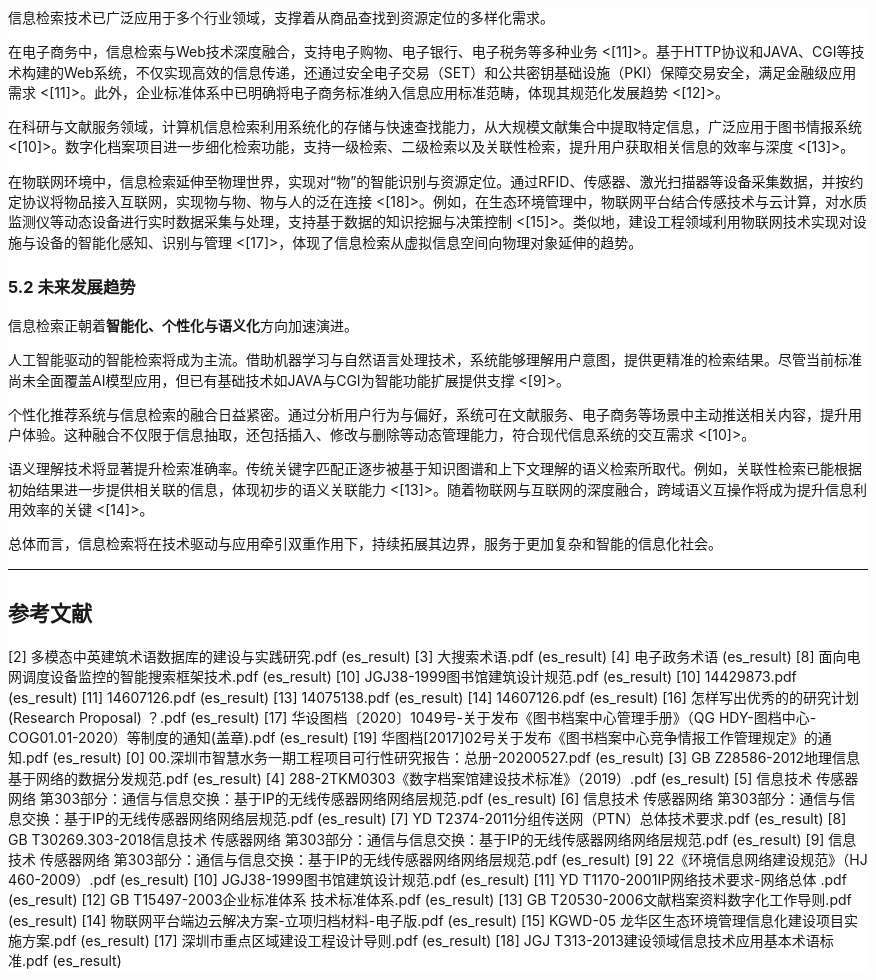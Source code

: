 信息检索技术已广泛应用于多个行业领域，支撑着从商品查找到资源定位的多样化需求。

在电子商务中，信息检索与Web技术深度融合，支持电子购物、电子银行、电子税务等多种业务 <[11]>。基于HTTP协议和JAVA、CGI等技术构建的Web系统，不仅实现高效的信息传递，还通过安全电子交易（SET）和公共密钥基础设施（PKI）保障交易安全，满足金融级应用需求 <[11]>。此外，企业标准体系中已明确将电子商务标准纳入信息应用标准范畴，体现其规范化发展趋势 <[12]>。

在科研与文献服务领域，计算机信息检索利用系统化的存储与快速查找能力，从大规模文献集合中提取特定信息，广泛应用于图书情报系统 <[10]>。数字化档案项目进一步细化检索功能，支持一级检索、二级检索以及关联性检索，提升用户获取相关信息的效率与深度 <[13]>。

在物联网环境中，信息检索延伸至物理世界，实现对“物”的智能识别与资源定位。通过RFID、传感器、激光扫描器等设备采集数据，并按约定协议将物品接入互联网，实现物与物、物与人的泛在连接 <[18]>。例如，在生态环境管理中，物联网平台结合传感技术与云计算，对水质监测仪等动态设备进行实时数据采集与处理，支持基于数据的知识挖掘与决策控制 <[15]>。类似地，建设工程领域利用物联网技术实现对设施与设备的智能化感知、识别与管理 <[17]>，体现了信息检索从虚拟信息空间向物理对象延伸的趋势。

### 5.2 未来发展趋势

信息检索正朝着**智能化、个性化与语义化**方向加速演进。

人工智能驱动的智能检索将成为主流。借助机器学习与自然语言处理技术，系统能够理解用户意图，提供更精准的检索结果。尽管当前标准尚未全面覆盖AI模型应用，但已有基础技术如JAVA与CGI为智能功能扩展提供支撑 <[9]>。

个性化推荐系统与信息检索的融合日益紧密。通过分析用户行为与偏好，系统可在文献服务、电子商务等场景中主动推送相关内容，提升用户体验。这种融合不仅限于信息抽取，还包括插入、修改与删除等动态管理能力，符合现代信息系统的交互需求 <[10]>。

语义理解技术将显著提升检索准确率。传统关键字匹配正逐步被基于知识图谱和上下文理解的语义检索所取代。例如，关联性检索已能根据初始结果进一步提供相关联的信息，体现初步的语义关联能力 <[13]>。随着物联网与互联网的深度融合，跨域语义互操作将成为提升信息利用效率的关键 <[14]>。

总体而言，信息检索将在技术驱动与应用牵引双重作用下，持续拓展其边界，服务于更加复杂和智能的信息化社会。


---

## 参考文献

[2] 多模态中英建筑术语数据库的建设与实践研究.pdf (es_result)
[3] 大搜索术语.pdf (es_result)
[4] 电子政务术语 (es_result)
[8] 面向电网调度设备监控的智能搜索框架技术.pdf (es_result)
[10] JGJ38-1999图书馆建筑设计规范.pdf (es_result)
[10] 14429873.pdf (es_result)
[11] 14607126.pdf (es_result)
[13] 14075138.pdf (es_result)
[14] 14607126.pdf (es_result)
[16] 怎样写出优秀的的研究计划 (Research Proposal) ？.pdf (es_result)
[17] 华设图档〔2020〕1049号-关于发布《图书档案中心管理手册》（QG HDY-图档中心-COG01.01-2020）等制度的通知(盖章).pdf (es_result)
[19] 华图档[2017]02号关于发布《图书档案中心竞争情报工作管理规定》的通知.pdf (es_result)
[0] 00.深圳市智慧水务一期工程项目可行性研究报告：总册-20200527.pdf (es_result)
[3] GB Z28586-2012地理信息　基于网络的数据分发规范.pdf (es_result)
[4] 288-2TKM0303《数字档案馆建设技术标准》（2019）.pdf (es_result)
[5] 信息技术 传感器网络 第303部分：通信与信息交换：基于IP的无线传感器网络网络层规范.pdf (es_result)
[6] 信息技术 传感器网络 第303部分：通信与信息交换：基于IP的无线传感器网络网络层规范.pdf (es_result)
[7] YD T2374-2011分组传送网（PTN）总体技术要求.pdf (es_result)
[8] GB T30269.303-2018信息技术 传感器网络 第303部分：通信与信息交换：基于IP的无线传感器网络网络层规范.pdf (es_result)
[9] 信息技术 传感器网络 第303部分：通信与信息交换：基于IP的无线传感器网络网络层规范.pdf (es_result)
[9] 22《环境信息网络建设规范》（HJ 460-2009）.pdf (es_result)
[10] JGJ38-1999图书馆建筑设计规范.pdf (es_result)
[11] YD T1170-2001IP网络技术要求-网络总体   .pdf (es_result)
[12] GB T15497-2003企业标准体系  技术标准体系.pdf (es_result)
[13] GB T20530-2006文献档案资料数字化工作导则.pdf (es_result)
[14] 物联网平台端边云解决方案-立项归档材料-电子版.pdf (es_result)
[15] KGWD-05  龙华区生态环境管理信息化建设项目实施方案.pdf (es_result)
[17] 深圳市重点区域建设工程设计导则.pdf (es_result)
[18] JGJ T313-2013建设领域信息技术应用基本术语标准.pdf (es_result)